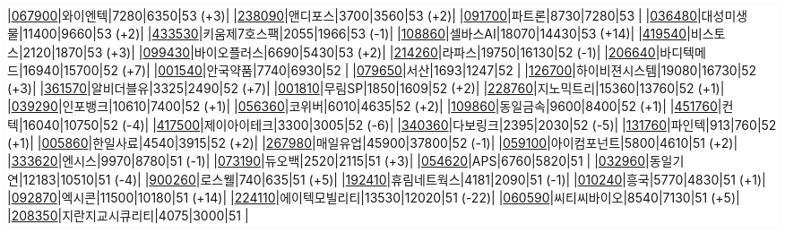 |[067900](https://finance.daum.net/quotes/A067900)|와이엔텍|7280|6350|53 (+3)|
|[238090](https://finance.daum.net/quotes/A238090)|앤디포스|3700|3560|53 (+2)|
|[091700](https://finance.daum.net/quotes/A091700)|파트론|8730|7280|53 |
|[036480](https://finance.daum.net/quotes/A036480)|대성미생물|11400|9660|53 (+2)|
|[433530](https://finance.daum.net/quotes/A433530)|키움제7호스팩|2055|1966|53 (-1)|
|[108860](https://finance.daum.net/quotes/A108860)|셀바스AI|18070|14430|53 (+14)|
|[419540](https://finance.daum.net/quotes/A419540)|비스토스|2120|1870|53 (+3)|
|[099430](https://finance.daum.net/quotes/A099430)|바이오플러스|6690|5430|53 (+2)|
|[214260](https://finance.daum.net/quotes/A214260)|라파스|19750|16130|52 (-1)|
|[206640](https://finance.daum.net/quotes/A206640)|바디텍메드|16940|15700|52 (+7)|
|[001540](https://finance.daum.net/quotes/A001540)|안국약품|7740|6930|52 |
|[079650](https://finance.daum.net/quotes/A079650)|서산|1693|1247|52 |
|[126700](https://finance.daum.net/quotes/A126700)|하이비젼시스템|19080|16730|52 (+3)|
|[361570](https://finance.daum.net/quotes/A361570)|알비더블유|3325|2490|52 (+7)|
|[001810](https://finance.daum.net/quotes/A001810)|무림SP|1850|1609|52 (+2)|
|[228760](https://finance.daum.net/quotes/A228760)|지노믹트리|15360|13760|52 (+1)|
|[039290](https://finance.daum.net/quotes/A039290)|인포뱅크|10610|7400|52 (+1)|
|[056360](https://finance.daum.net/quotes/A056360)|코위버|6010|4635|52 (+2)|
|[109860](https://finance.daum.net/quotes/A109860)|동일금속|9600|8400|52 (+1)|
|[451760](https://finance.daum.net/quotes/A451760)|컨텍|16040|10750|52 (-4)|
|[417500](https://finance.daum.net/quotes/A417500)|제이아이테크|3300|3005|52 (-6)|
|[340360](https://finance.daum.net/quotes/A340360)|다보링크|2395|2030|52 (-5)|
|[131760](https://finance.daum.net/quotes/A131760)|파인텍|913|760|52 (+1)|
|[005860](https://finance.daum.net/quotes/A005860)|한일사료|4540|3915|52 (+2)|
|[267980](https://finance.daum.net/quotes/A267980)|매일유업|45900|37800|52 (-1)|
|[059100](https://finance.daum.net/quotes/A059100)|아이컴포넌트|5800|4610|51 (+2)|
|[333620](https://finance.daum.net/quotes/A333620)|엔시스|9970|8780|51 (-1)|
|[073190](https://finance.daum.net/quotes/A073190)|듀오백|2520|2115|51 (+3)|
|[054620](https://finance.daum.net/quotes/A054620)|APS|6760|5820|51 |
|[032960](https://finance.daum.net/quotes/A032960)|동일기연|12183|10510|51 (-4)|
|[900260](https://finance.daum.net/quotes/A900260)|로스웰|740|635|51 (+5)|
|[192410](https://finance.daum.net/quotes/A192410)|휴림네트웍스|4181|2090|51 (-1)|
|[010240](https://finance.daum.net/quotes/A010240)|흥국|5770|4830|51 (+1)|
|[092870](https://finance.daum.net/quotes/A092870)|엑시콘|11500|10180|51 (+14)|
|[224110](https://finance.daum.net/quotes/A224110)|에이텍모빌리티|13530|12020|51 (-22)|
|[060590](https://finance.daum.net/quotes/A060590)|씨티씨바이오|8540|7130|51 (+5)|
|[208350](https://finance.daum.net/quotes/A208350)|지란지교시큐리티|4075|3000|51 |